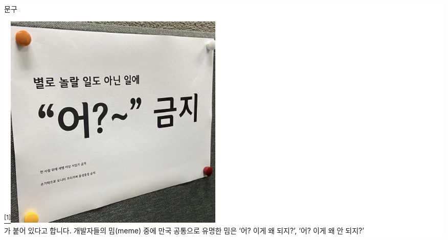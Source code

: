 문구<div class="hover-image-container"><a href="#"><sup>[1]</sup></a><img src="\assets\images\posts_img\about/first.jpg" width="400"></div>
가 붙어 있다고 합니다. 개발자들의 밈(meme) 중에 만국 공통으로 유명한 밈은 ‘어? 이게 왜 되지?’, ‘어? 이게 왜 안 되지?’<div class="hover-image-container">